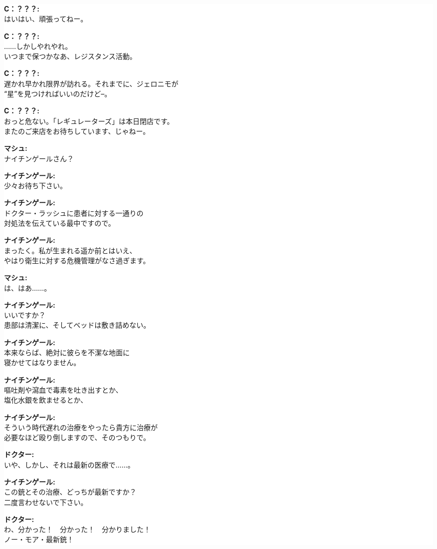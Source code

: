**C：？？？:**  
はいはい、頑張ってねー。  
  
**C：？？？:**  
……しかしやれやれ。  
いつまで保つかなあ、レジスタンス活動。  
  
**C：？？？:**  
遅かれ早かれ限界が訪れる。それまでに、ジェロニモが  
“星”を見つければいいのだけど&ndash;。  
  
**C：？？？:**  
おっと危ない。「レギュレーターズ」は本日閉店です。  
またのご来店をお待ちしています、じゃねー。  
  
**マシュ:**   
ナイチンゲールさん？  
  
**ナイチンゲール:**   
少々お待ち下さい。  
  
**ナイチンゲール:**   
ドクター・ラッシュに患者に対する一通りの  
対処法を伝えている最中ですので。  
  
**ナイチンゲール:**   
まったく。私が生まれる遥か前とはいえ、  
やはり衛生に対する危機管理がなさ過ぎます。  
  
**マシュ:**   
は、はあ……。  
  
**ナイチンゲール:**   
いいですか？  
患部は清潔に、そしてベッドは敷き詰めない。  
  
**ナイチンゲール:**   
本来ならば、絶対に彼らを不潔な地面に  
寝かせてはなりません。  
  
**ナイチンゲール:**   
嘔吐剤や瀉血で毒素を吐き出すとか、  
塩化水銀を飲ませるとか、  
  
**ナイチンゲール:**   
そういう時代遅れの治療をやったら貴方に治療が  
必要なほど殴り倒しますので、そのつもりで。  
  
**ドクター:**   
いや、しかし、それは最新の医療で……。  
  
**ナイチンゲール:**   
この銃とその治療、どっちが最新ですか？  
二度言わせないで下さい。  
  
**ドクター:**   
わ、分かった！　分かった！　分かりました！  
ノー・モア・最新銃！  
  